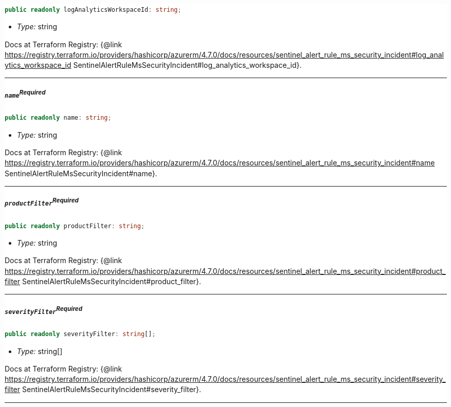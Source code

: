 ```typescript
public readonly logAnalyticsWorkspaceId: string;
```

- *Type:* string

Docs at Terraform Registry: {@link https://registry.terraform.io/providers/hashicorp/azurerm/4.7.0/docs/resources/sentinel_alert_rule_ms_security_incident#log_analytics_workspace_id SentinelAlertRuleMsSecurityIncident#log_analytics_workspace_id}.

---

##### `name`<sup>Required</sup> <a name="name" id="@cdktf/provider-azurerm.sentinelAlertRuleMsSecurityIncident.SentinelAlertRuleMsSecurityIncidentConfig.property.name"></a>

```typescript
public readonly name: string;
```

- *Type:* string

Docs at Terraform Registry: {@link https://registry.terraform.io/providers/hashicorp/azurerm/4.7.0/docs/resources/sentinel_alert_rule_ms_security_incident#name SentinelAlertRuleMsSecurityIncident#name}.

---

##### `productFilter`<sup>Required</sup> <a name="productFilter" id="@cdktf/provider-azurerm.sentinelAlertRuleMsSecurityIncident.SentinelAlertRuleMsSecurityIncidentConfig.property.productFilter"></a>

```typescript
public readonly productFilter: string;
```

- *Type:* string

Docs at Terraform Registry: {@link https://registry.terraform.io/providers/hashicorp/azurerm/4.7.0/docs/resources/sentinel_alert_rule_ms_security_incident#product_filter SentinelAlertRuleMsSecurityIncident#product_filter}.

---

##### `severityFilter`<sup>Required</sup> <a name="severityFilter" id="@cdktf/provider-azurerm.sentinelAlertRuleMsSecurityIncident.SentinelAlertRuleMsSecurityIncidentConfig.property.severityFilter"></a>

```typescript
public readonly severityFilter: string[];
```

- *Type:* string[]

Docs at Terraform Registry: {@link https://registry.terraform.io/providers/hashicorp/azurerm/4.7.0/docs/resources/sentinel_alert_rule_ms_security_incident#severity_filter SentinelAlertRuleMsSecurityIncident#severity_filter}.

---